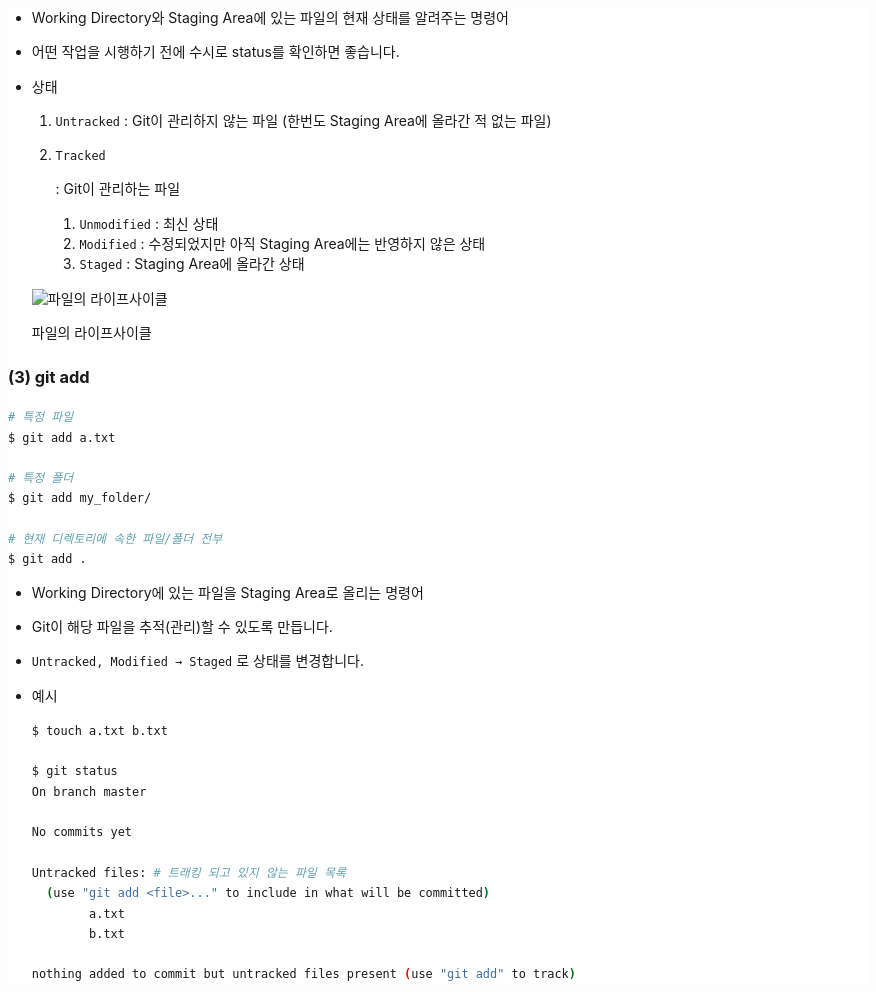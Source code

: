 - Working Directory와 Staging Area에 있는 파일의 현재 상태를 알려주는 명령어

- 어떤 작업을 시행하기 전에 수시로 status를 확인하면 좋습니다.

- 상태

  1. `Untracked` : Git이 관리하지 않는 파일 (한번도 Staging Area에 올라간 적 없는 파일)

  2. ```
     Tracked
     ```

      : Git이 관리하는 파일

     1. `Unmodified` : 최신 상태
     2. `Modified` : 수정되었지만 아직 Staging Area에는 반영하지 않은 상태
     3. `Staged` : Staging Area에 올라간 상태

  ![파일의 라이프사이클](https://s3-us-west-2.amazonaws.com/secure.notion-static.com/67719520-a1d8-4cbb-81dd-49dea429a7f4/Untitled.png)

  파일의 라이프사이클

### (3) git **add**

```bash
# 특정 파일
$ git add a.txt

# 특정 폴더
$ git add my_folder/

# 현재 디렉토리에 속한 파일/폴더 전부
$ git add .
```

- Working Directory에 있는 파일을 Staging Area로 올리는 명령어

- Git이 해당 파일을 추적(관리)할 수 있도록 만듭니다.

- `Untracked, Modified → Staged` 로 상태를 변경합니다.

- 예시

  ```bash
  $ touch a.txt b.txt
  
  $ git status
  On branch master
  
  No commits yet
  
  Untracked files: # 트래킹 되고 있지 않는 파일 목록
    (use "git add <file>..." to include in what will be committed)
          a.txt
          b.txt
  
  nothing added to commit but untracked files present (use "git add" to track)
  ```
